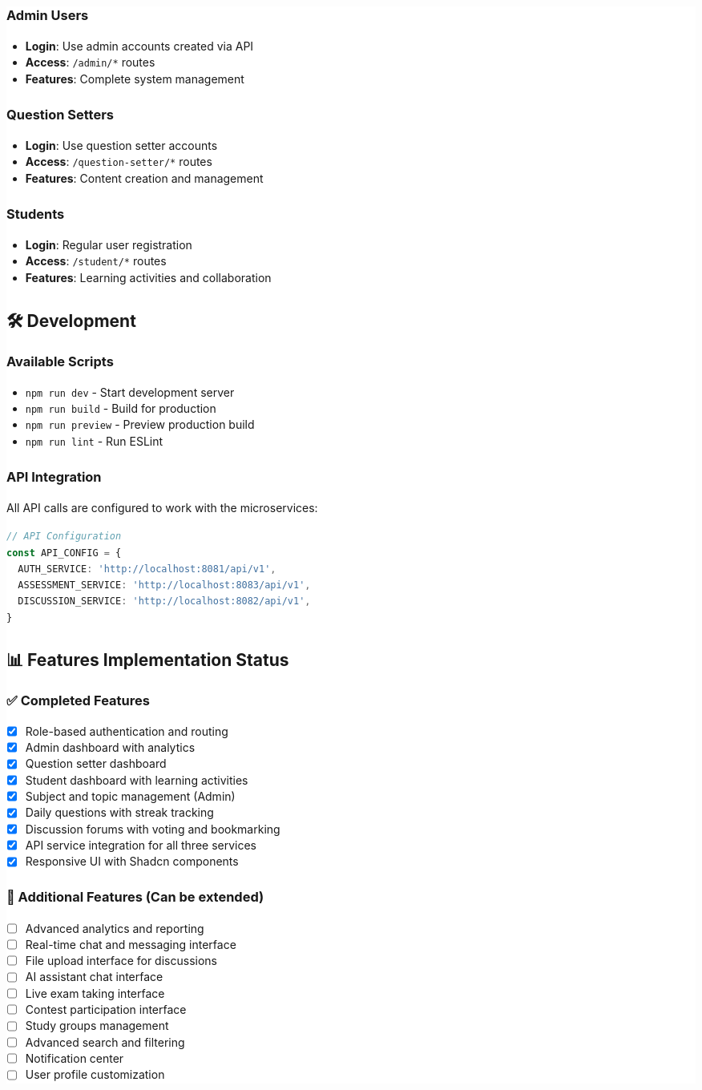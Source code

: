 ### Admin Users
- **Login**: Use admin accounts created via API
- **Access**: `/admin/*` routes
- **Features**: Complete system management

### Question Setters  
- **Login**: Use question setter accounts
- **Access**: `/question-setter/*` routes
- **Features**: Content creation and management

### Students
- **Login**: Regular user registration
- **Access**: `/student/*` routes  
- **Features**: Learning activities and collaboration

## 🛠️ Development

### Available Scripts
- `npm run dev` - Start development server
- `npm run build` - Build for production
- `npm run preview` - Preview production build
- `npm run lint` - Run ESLint

### API Integration
All API calls are configured to work with the microservices:

```typescript
// API Configuration
const API_CONFIG = {
  AUTH_SERVICE: 'http://localhost:8081/api/v1',
  ASSESSMENT_SERVICE: 'http://localhost:8083/api/v1', 
  DISCUSSION_SERVICE: 'http://localhost:8082/api/v1',
}
```

## 📊 Features Implementation Status

### ✅ Completed Features
- [x] Role-based authentication and routing
- [x] Admin dashboard with analytics
- [x] Question setter dashboard
- [x] Student dashboard with learning activities
- [x] Subject and topic management (Admin)
- [x] Daily questions with streak tracking
- [x] Discussion forums with voting and bookmarking
- [x] API service integration for all three services
- [x] Responsive UI with Shadcn components

### 🚧 Additional Features (Can be extended)
- [ ] Advanced analytics and reporting
- [ ] Real-time chat and messaging interface
- [ ] File upload interface for discussions
- [ ] AI assistant chat interface
- [ ] Live exam taking interface
- [ ] Contest participation interface
- [ ] Study groups management
- [ ] Advanced search and filtering
- [ ] Notification center
- [ ] User profile customization
